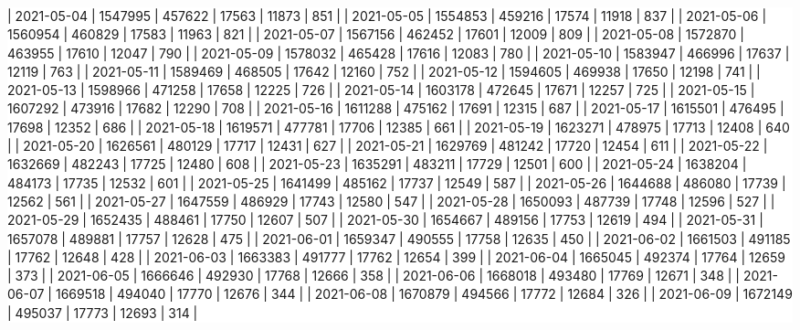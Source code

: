 | 2021-05-04 | 1547995 | 457622 | 17563 | 11873 | 851 |
| 2021-05-05 | 1554853 | 459216 | 17574 | 11918 | 837 |
| 2021-05-06 | 1560954 | 460829 | 17583 | 11963 | 821 |
| 2021-05-07 | 1567156 | 462452 | 17601 | 12009 | 809 |
| 2021-05-08 | 1572870 | 463955 | 17610 | 12047 | 790 |
| 2021-05-09 | 1578032 | 465428 | 17616 | 12083 | 780 |
| 2021-05-10 | 1583947 | 466996 | 17637 | 12119 | 763 |
| 2021-05-11 | 1589469 | 468505 | 17642 | 12160 | 752 |
| 2021-05-12 | 1594605 | 469938 | 17650 | 12198 | 741 |
| 2021-05-13 | 1598966 | 471258 | 17658 | 12225 | 726 |
| 2021-05-14 | 1603178 | 472645 | 17671 | 12257 | 725 |
| 2021-05-15 | 1607292 | 473916 | 17682 | 12290 | 708 |
| 2021-05-16 | 1611288 | 475162 | 17691 | 12315 | 687 |
| 2021-05-17 | 1615501 | 476495 | 17698 | 12352 | 686 |
| 2021-05-18 | 1619571 | 477781 | 17706 | 12385 | 661 |
| 2021-05-19 | 1623271 | 478975 | 17713 | 12408 | 640 |
| 2021-05-20 | 1626561 | 480129 | 17717 | 12431 | 627 |
| 2021-05-21 | 1629769 | 481242 | 17720 | 12454 | 611 |
| 2021-05-22 | 1632669 | 482243 | 17725 | 12480 | 608 |
| 2021-05-23 | 1635291 | 483211 | 17729 | 12501 | 600 |
| 2021-05-24 | 1638204 | 484173 | 17735 | 12532 | 601 |
| 2021-05-25 | 1641499 | 485162 | 17737 | 12549 | 587 |
| 2021-05-26 | 1644688 | 486080 | 17739 | 12562 | 561 |
| 2021-05-27 | 1647559 | 486929 | 17743 | 12580 | 547 |
| 2021-05-28 | 1650093 | 487739 | 17748 | 12596 | 527 |
| 2021-05-29 | 1652435 | 488461 | 17750 | 12607 | 507 |
| 2021-05-30 | 1654667 | 489156 | 17753 | 12619 | 494 |
| 2021-05-31 | 1657078 | 489881 | 17757 | 12628 | 475 |
| 2021-06-01 | 1659347 | 490555 | 17758 | 12635 | 450 |
| 2021-06-02 | 1661503 | 491185 | 17762 | 12648 | 428 |
| 2021-06-03 | 1663383 | 491777 | 17762 | 12654 | 399 |
| 2021-06-04 | 1665045 | 492374 | 17764 | 12659 | 373 |
| 2021-06-05 | 1666646 | 492930 | 17768 | 12666 | 358 |
| 2021-06-06 | 1668018 | 493480 | 17769 | 12671 | 348 |
| 2021-06-07 | 1669518 | 494040 | 17770 | 12676 | 344 |
| 2021-06-08 | 1670879 | 494566 | 17772 | 12684 | 326 |
| 2021-06-09 | 1672149 | 495037 | 17773 | 12693 | 314 |